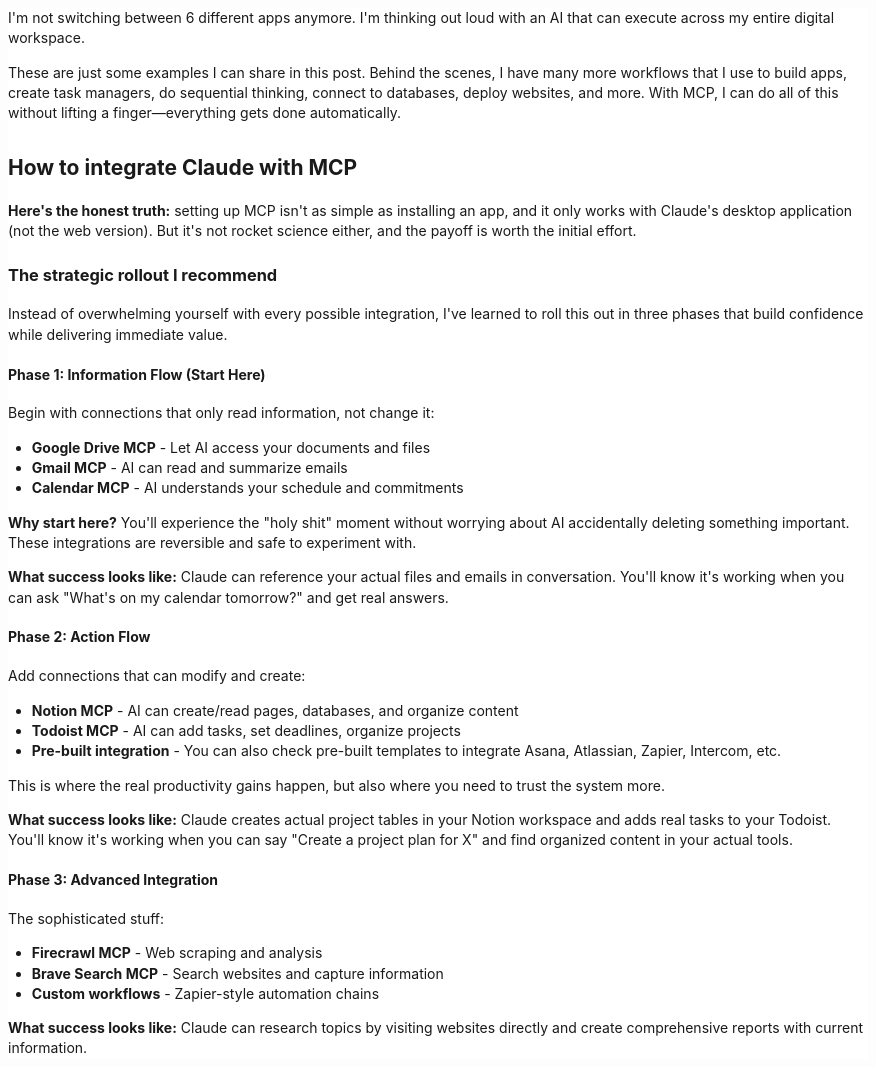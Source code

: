 I'm not switching between 6 different apps anymore. I'm thinking out loud with an AI that can execute across my entire digital workspace.

These are just some examples I can share in this post. Behind the scenes, I have many more workflows that I use to build apps, create task managers, do sequential thinking, connect to databases, deploy websites, and more. With MCP, I can do all of this without lifting a finger—everything gets done automatically.

## How to integrate Claude with MCP

**Here's the honest truth:** setting up MCP isn't as simple as installing an app, and it only works with Claude's desktop application (not the web version). But it's not rocket science either, and the payoff is worth the initial effort.

### The strategic rollout I recommend

Instead of overwhelming yourself with every possible integration, I've learned to roll this out in three phases that build confidence while delivering immediate value.

#### Phase 1: Information Flow (Start Here)

Begin with connections that only read information, not change it:

- **Google Drive MCP** - Let AI access your documents and files
- **Gmail MCP** - AI can read and summarize emails
- **Calendar MCP** - AI understands your schedule and commitments

**Why start here?** You'll experience the "holy shit" moment without worrying about AI accidentally deleting something important. These integrations are reversible and safe to experiment with.

**What success looks like:** Claude can reference your actual files and emails in conversation. You'll know it's working when you can ask "What's on my calendar tomorrow?" and get real answers.

#### Phase 2: Action Flow

Add connections that can modify and create:

- **Notion MCP** - AI can create/read pages, databases, and organize content
- **Todoist MCP** - AI can add tasks, set deadlines, organize projects
- **Pre-built integration** - You can also check pre-built templates to integrate Asana, Atlassian, Zapier, Intercom, etc.

This is where the real productivity gains happen, but also where you need to trust the system more.

**What success looks like:** Claude creates actual project tables in your Notion workspace and adds real tasks to your Todoist. You'll know it's working when you can say "Create a project plan for X" and find organized content in your actual tools.

#### Phase 3: Advanced Integration

The sophisticated stuff:

- **Firecrawl MCP** - Web scraping and analysis
- **Brave Search MCP** - Search websites and capture information
- **Custom workflows** - Zapier-style automation chains

**What success looks like:** Claude can research topics by visiting websites directly and create comprehensive reports with current information.
